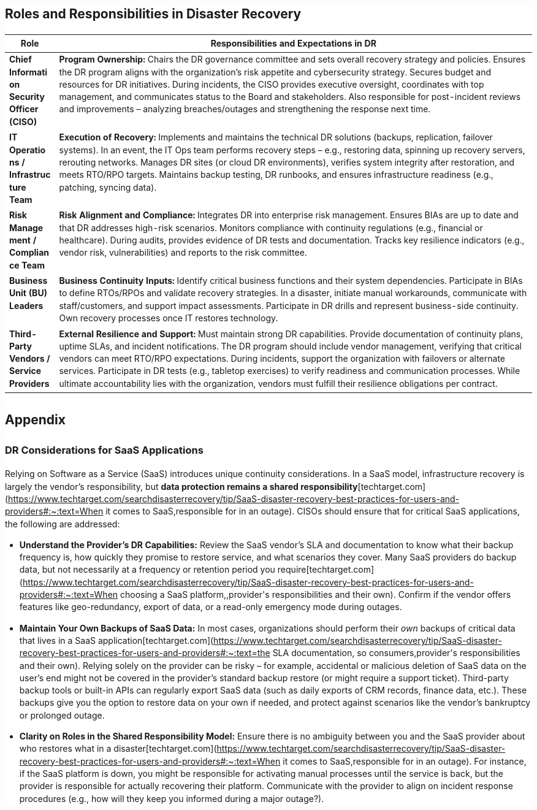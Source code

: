 ## Roles and Responsibilities in Disaster Recovery

| Role | Responsibilities and Expectations in DR |
|------|------------------------------------------|
| **Chief Information Security Officer (CISO)** | **Program Ownership:** Chairs the DR governance committee and sets overall recovery strategy and policies. Ensures the DR program aligns with the organization’s risk appetite and cybersecurity strategy. Secures budget and resources for DR initiatives. During incidents, the CISO provides executive oversight, coordinates with top management, and communicates status to the Board and stakeholders. Also responsible for post-incident reviews and improvements – analyzing breaches/outages and strengthening the response next time. |
| **IT Operations / Infrastructure Team** | **Execution of Recovery:** Implements and maintains the technical DR solutions (backups, replication, failover systems). In an event, the IT Ops team performs recovery steps – e.g., restoring data, spinning up recovery servers, rerouting networks. Manages DR sites (or cloud DR environments), verifies system integrity after restoration, and meets RTO/RPO targets. Maintains backup testing, DR runbooks, and ensures infrastructure readiness (e.g., patching, syncing data). |
| **Risk Management / Compliance Team** | **Risk Alignment and Compliance:** Integrates DR into enterprise risk management. Ensures BIAs are up to date and that DR addresses high-risk scenarios. Monitors compliance with continuity regulations (e.g., financial or healthcare). During audits, provides evidence of DR tests and documentation. Tracks key resilience indicators (e.g., vendor risk, vulnerabilities) and reports to the risk committee. |
| **Business Unit (BU) Leaders** | **Business Continuity Inputs:** Identify critical business functions and their system dependencies. Participate in BIAs to define RTOs/RPOs and validate recovery strategies. In a disaster, initiate manual workarounds, communicate with staff/customers, and support impact assessments. Participate in DR drills and represent business-side continuity. Own recovery processes once IT restores technology. |
| **Third-Party Vendors / Service Providers** | **External Resilience and Support:** Must maintain strong DR capabilities. Provide documentation of continuity plans, uptime SLAs, and incident notifications. The DR program should include vendor management, verifying that critical vendors can meet RTO/RPO expectations. During incidents, support the organization with failovers or alternate services. Participate in DR tests (e.g., tabletop exercises) to verify readiness and communication processes. While ultimate accountability lies with the organization, vendors must fulfill their resilience obligations per contract. |

Appendix
--------

### DR Considerations for SaaS Applications

Relying on Software as a Service (SaaS) introduces unique continuity considerations. In a SaaS model, infrastructure recovery is largely the vendor’s responsibility, but **data protection remains a shared responsibility**[techtarget.com](https://www.techtarget.com/searchdisasterrecovery/tip/SaaS-disaster-recovery-best-practices-for-users-and-providers#:~:text=When it comes to SaaS,responsible for in an outage). CISOs should ensure that for critical SaaS applications, the following are addressed:

*   **Understand the Provider’s DR Capabilities:** Review the SaaS vendor’s SLA and documentation to know what their backup frequency is, how quickly they promise to restore service, and what scenarios they cover. Many SaaS providers do backup data, but not necessarily at a frequency or retention period you require[techtarget.com](https://www.techtarget.com/searchdisasterrecovery/tip/SaaS-disaster-recovery-best-practices-for-users-and-providers#:~:text=When choosing a SaaS platform,,provider's responsibilities and their own). Confirm if the vendor offers features like geo-redundancy, export of data, or a read-only emergency mode during outages.
    
*   **Maintain Your Own Backups of SaaS Data:** In most cases, organizations should perform their _own_ backups of critical data that lives in a SaaS application[techtarget.com](https://www.techtarget.com/searchdisasterrecovery/tip/SaaS-disaster-recovery-best-practices-for-users-and-providers#:~:text=the SLA documentation, so consumers,provider's responsibilities and their own). Relying solely on the provider can be risky – for example, accidental or malicious deletion of SaaS data on the user’s end might not be covered in the provider’s standard backup restore (or might require a support ticket). Third-party backup tools or built-in APIs can regularly export SaaS data (such as daily exports of CRM records, finance data, etc.). These backups give you the option to restore data on your own if needed, and protect against scenarios like the vendor’s bankruptcy or prolonged outage.
    
*   **Clarity on Roles in the Shared Responsibility Model:** Ensure there is no ambiguity between you and the SaaS provider about who restores what in a disaster[techtarget.com](https://www.techtarget.com/searchdisasterrecovery/tip/SaaS-disaster-recovery-best-practices-for-users-and-providers#:~:text=When it comes to SaaS,responsible for in an outage). For instance, if the SaaS platform is down, you might be responsible for activating manual processes until the service is back, but the provider is responsible for actually recovering their platform. Communicate with the provider to align on incident response procedures (e.g., how will they keep you informed during a major outage?).
    